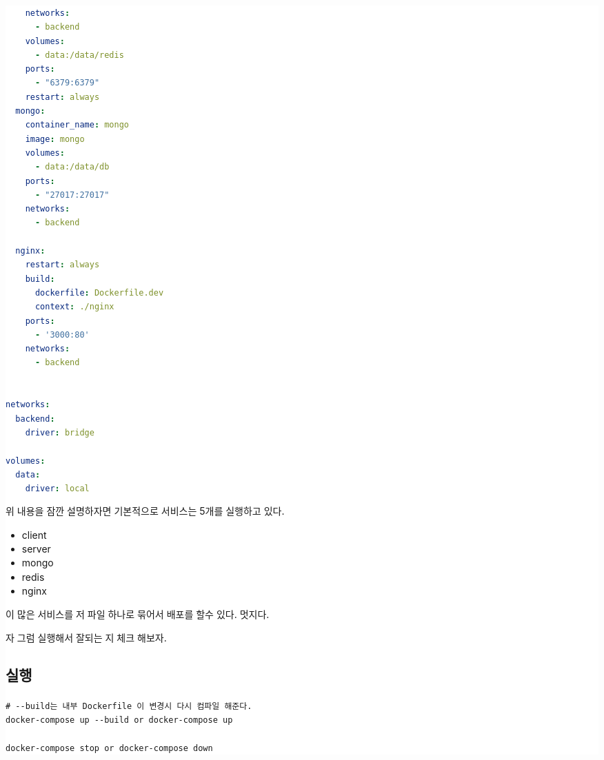 ```yaml
    networks:
      - backend 
    volumes:
      - data:/data/redis   
    ports:
      - "6379:6379"
    restart: always    
  mongo:
    container_name: mongo
    image: mongo
    volumes:
      - data:/data/db
    ports:
      - "27017:27017" 
    networks:
      - backend

  nginx:
    restart: always
    build:
      dockerfile: Dockerfile.dev
      context: ./nginx 
    ports:
      - '3000:80' 
    networks:
      - backend
    

networks: 
  backend:
    driver: bridge

volumes:
  data:
    driver: local  
```

위 내용을 잠깐 설명하자면 기본적으로 서비스는 5개를 실행하고 있다. 

- client
- server
- mongo
- redis
- nginx

이 많은 서비스를 저 파일 하나로 묶어서 배포를 할수 있다. 멋지다. 

자 그럼 실행해서 잘되는 지 체크 해보자. 

## 실행

```
# --build는 내부 Dockerfile 이 변경시 다시 컴파일 해준다. 
docker-compose up --build or docker-compose up

docker-compose stop or docker-compose down
```
